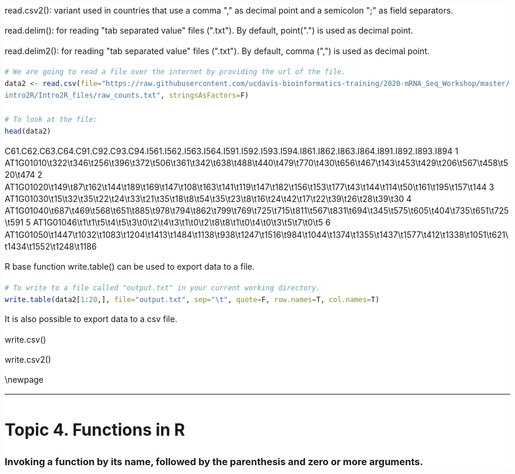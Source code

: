 read.csv2(): variant used in countries that use a comma "," as decimal point and a semicolon ";" as field separators.

read.delim(): for reading "tab separated value" files (".txt"). By default, point(".") is used as decimal point.

read.delim2(): for reading "tab separated value" files (".txt"). By default, comma (",") is used as decimal point.


```r
# We are going to read a file over the internet by providing the url of the file.
data2 <- read.csv(file="https://raw.githubusercontent.com/ucdavis-bioinformatics-training/2020-mRNA_Seq_Workshop/master/intro2R/Intro2R_files/raw_counts.txt", stringsAsFactors=F)

# To look at the file:
head(data2)
```

<div class='r_output'>                                         C61.C62.C63.C64.C91.C92.C93.C94.I561.I562.I563.I564.I591.I592.I593.I594.I861.I862.I863.I864.I891.I892.I893.I894
 1                     AT1G01010\t322\t346\t256\t396\t372\t506\t361\t342\t638\t488\t440\t479\t770\t430\t656\t467\t143\t453\t429\t206\t567\t458\t520\t474
 2                        AT1G01020\t149\t87\t162\t144\t189\t169\t147\t108\t163\t141\t119\t147\t182\t156\t153\t177\t43\t144\t114\t50\t161\t195\t157\t144
 3                                               AT1G01030\t15\t32\t35\t22\t24\t33\t21\t35\t18\t8\t54\t35\t23\t8\t16\t24\t42\t17\t22\t39\t26\t28\t39\t30
 4                     AT1G01040\t687\t469\t568\t651\t885\t978\t794\t862\t799\t769\t725\t715\t811\t567\t831\t694\t345\t575\t605\t404\t735\t651\t725\t591
 5                                                                     AT1G01046\t1\t1\t5\t4\t5\t3\t0\t2\t4\t3\t1\t0\t2\t8\t8\t1\t0\t4\t0\t3\t5\t7\t0\t5
 6 AT1G01050\t1447\t1032\t1083\t1204\t1413\t1484\t1138\t938\t1247\t1516\t984\t1044\t1374\t1355\t1437\t1577\t412\t1338\t1051\t621\t1434\t1552\t1248\t1186
</div>


R base function write.table() can be used to export data to a file.


```r
# To write to a file called "output.txt" in your current working directory.
write.table(data2[1:20,], file="output.txt", sep="\t", quote=F, row.names=T, col.names=T)
```

It is also possible to export data to a csv file.

write.csv()

write.csv2()


\newpage

---

Topic 4. Functions in R
====================================================
### Invoking a function by its name, followed by the parenthesis and zero or more arguments.
